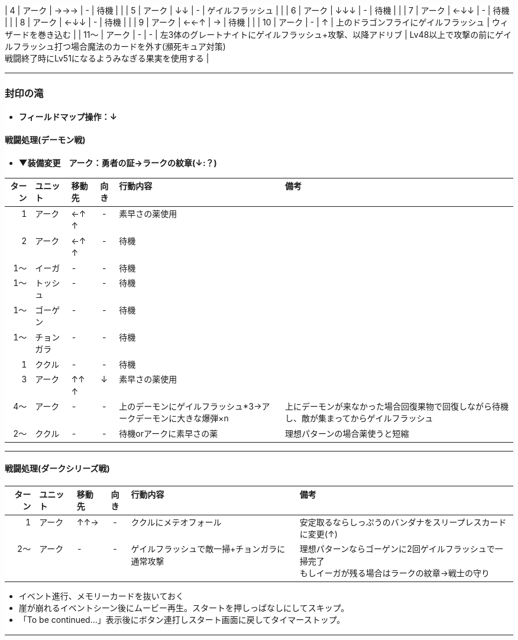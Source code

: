 | 4 | アーク | →→→ | - | 待機 | |
| 5 | アーク | ↓↓ | - | ゲイルフラッシュ | |
| 6 | アーク | ↓↓↓ | - | 待機 | |
| 7 | アーク | ←↓↓ | - | 待機 | |
| 8 | アーク | ←↓↓ | - | 待機 | |
| 9 | アーク | ←←↑ | → | 待機 | |
| 10 | アーク | - | ↑ | 上のドラゴンフライにゲイルフラッシュ | ウィザードを巻き込む |
| 11～ | アーク | - | - | 左3体のグレートナイトにゲイルフラッシュ+攻撃、以降アドリブ | Lv48以上で攻撃の前にゲイルフラッシュ打つ場合魔法のカードを外す(瀕死キュア対策)<br>戦闘終了時にLv51になるようみなぎる果実を使用する |

---
### 封印の滝
- **フィールドマップ操作：↓**

#### 戦闘処理(デーモン戦)
- **▼装備変更　アーク：勇者の証→ラークの紋章(↓:？)**

| ターン | ユニット | 移動先 | 向き| 行動内容 | 備考 |
|-----:|:--------|:-------|:--:|:---------|:----|
| 1 | アーク | ←↑↑ | - | 素早さの薬使用 | |
| 2 | アーク | ←↑↑ | - | 待機 | |
| 1～ | イーガ | - | - | 待機 |  |
| 1～ | トッシュ | - | - | 待機 | |
| 1～ | ゴーゲン | - | - | 待機 | |
| 1～ | チョンガラ | - | - | 待機 | |
| 1 | ククル | - | - | 待機 | |
| 3 | アーク | ↑↑↑ | ↓ | 素早さの薬使用 | |
| 4～ | アーク | - | - | 上のデーモンにゲイルフラッシュ*3→アークデーモンに大きな爆弾×n | 上にデーモンが来なかった場合回復果物で回復しながら待機し、敵が集まってからゲイルフラッシュ |
| 2～ | ククル | - | - | 待機orアークに素早さの薬 | 理想パターンの場合薬使うと短縮 |

---
#### 戦闘処理(ダークシリーズ戦)

| ターン | ユニット | 移動先 | 向き| 行動内容 | 備考 |
|-----:|:--------|:-------|:--:|:---------|:----|
| 1 | アーク | ↑↑→ | - | ククルにメテオフォール | 安定取るならしっぷうのバンダナをスリープレスカードに変更(↑) |
| 2～ | アーク | - | - | ゲイルフラッシュで敵一掃+チョンガラに通常攻撃 | 理想パターンならゴーゲンに2回ゲイルフラッシュで一掃完了<br>もしイーガが残る場合はラークの紋章→戦士の守り |

- イベント進行、メモリーカードを抜いておく
- 崖が崩れるイベントシーン後にムービー再生。スタートを押しっぱなしにしてスキップ。
- 「To be continued...」表示後にボタン連打しスタート画面に戻してタイマーストップ。

---